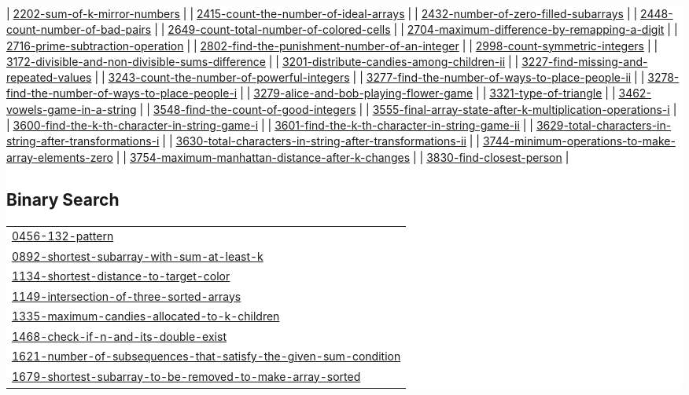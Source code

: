 | [2202-sum-of-k-mirror-numbers](https://github.com/sangbumlikeagod/Leetcode_page/tree/master/2202-sum-of-k-mirror-numbers) |
| [2415-count-the-number-of-ideal-arrays](https://github.com/sangbumlikeagod/Leetcode_page/tree/master/2415-count-the-number-of-ideal-arrays) |
| [2432-number-of-zero-filled-subarrays](https://github.com/sangbumlikeagod/Leetcode_page/tree/master/2432-number-of-zero-filled-subarrays) |
| [2448-count-number-of-bad-pairs](https://github.com/sangbumlikeagod/Leetcode_page/tree/master/2448-count-number-of-bad-pairs) |
| [2649-count-total-number-of-colored-cells](https://github.com/sangbumlikeagod/Leetcode_page/tree/master/2649-count-total-number-of-colored-cells) |
| [2704-maximum-difference-by-remapping-a-digit](https://github.com/sangbumlikeagod/Leetcode_page/tree/master/2704-maximum-difference-by-remapping-a-digit) |
| [2716-prime-subtraction-operation](https://github.com/sangbumlikeagod/Leetcode_page/tree/master/2716-prime-subtraction-operation) |
| [2802-find-the-punishment-number-of-an-integer](https://github.com/sangbumlikeagod/Leetcode_page/tree/master/2802-find-the-punishment-number-of-an-integer) |
| [2998-count-symmetric-integers](https://github.com/sangbumlikeagod/Leetcode_page/tree/master/2998-count-symmetric-integers) |
| [3172-divisible-and-non-divisible-sums-difference](https://github.com/sangbumlikeagod/Leetcode_page/tree/master/3172-divisible-and-non-divisible-sums-difference) |
| [3201-distribute-candies-among-children-ii](https://github.com/sangbumlikeagod/Leetcode_page/tree/master/3201-distribute-candies-among-children-ii) |
| [3227-find-missing-and-repeated-values](https://github.com/sangbumlikeagod/Leetcode_page/tree/master/3227-find-missing-and-repeated-values) |
| [3243-count-the-number-of-powerful-integers](https://github.com/sangbumlikeagod/Leetcode_page/tree/master/3243-count-the-number-of-powerful-integers) |
| [3277-find-the-number-of-ways-to-place-people-ii](https://github.com/sangbumlikeagod/Leetcode_page/tree/master/3277-find-the-number-of-ways-to-place-people-ii) |
| [3278-find-the-number-of-ways-to-place-people-i](https://github.com/sangbumlikeagod/Leetcode_page/tree/master/3278-find-the-number-of-ways-to-place-people-i) |
| [3279-alice-and-bob-playing-flower-game](https://github.com/sangbumlikeagod/Leetcode_page/tree/master/3279-alice-and-bob-playing-flower-game) |
| [3321-type-of-triangle](https://github.com/sangbumlikeagod/Leetcode_page/tree/master/3321-type-of-triangle) |
| [3462-vowels-game-in-a-string](https://github.com/sangbumlikeagod/Leetcode_page/tree/master/3462-vowels-game-in-a-string) |
| [3548-find-the-count-of-good-integers](https://github.com/sangbumlikeagod/Leetcode_page/tree/master/3548-find-the-count-of-good-integers) |
| [3555-final-array-state-after-k-multiplication-operations-i](https://github.com/sangbumlikeagod/Leetcode_page/tree/master/3555-final-array-state-after-k-multiplication-operations-i) |
| [3600-find-the-k-th-character-in-string-game-i](https://github.com/sangbumlikeagod/Leetcode_page/tree/master/3600-find-the-k-th-character-in-string-game-i) |
| [3601-find-the-k-th-character-in-string-game-ii](https://github.com/sangbumlikeagod/Leetcode_page/tree/master/3601-find-the-k-th-character-in-string-game-ii) |
| [3629-total-characters-in-string-after-transformations-i](https://github.com/sangbumlikeagod/Leetcode_page/tree/master/3629-total-characters-in-string-after-transformations-i) |
| [3630-total-characters-in-string-after-transformations-ii](https://github.com/sangbumlikeagod/Leetcode_page/tree/master/3630-total-characters-in-string-after-transformations-ii) |
| [3744-minimum-operations-to-make-array-elements-zero](https://github.com/sangbumlikeagod/Leetcode_page/tree/master/3744-minimum-operations-to-make-array-elements-zero) |
| [3754-maximum-manhattan-distance-after-k-changes](https://github.com/sangbumlikeagod/Leetcode_page/tree/master/3754-maximum-manhattan-distance-after-k-changes) |
| [3830-find-closest-person](https://github.com/sangbumlikeagod/Leetcode_page/tree/master/3830-find-closest-person) |
## Binary Search
|  |
| ------- |
| [0456-132-pattern](https://github.com/sangbumlikeagod/Leetcode_page/tree/master/0456-132-pattern) |
| [0892-shortest-subarray-with-sum-at-least-k](https://github.com/sangbumlikeagod/Leetcode_page/tree/master/0892-shortest-subarray-with-sum-at-least-k) |
| [1134-shortest-distance-to-target-color](https://github.com/sangbumlikeagod/Leetcode_page/tree/master/1134-shortest-distance-to-target-color) |
| [1149-intersection-of-three-sorted-arrays](https://github.com/sangbumlikeagod/Leetcode_page/tree/master/1149-intersection-of-three-sorted-arrays) |
| [1335-maximum-candies-allocated-to-k-children](https://github.com/sangbumlikeagod/Leetcode_page/tree/master/1335-maximum-candies-allocated-to-k-children) |
| [1468-check-if-n-and-its-double-exist](https://github.com/sangbumlikeagod/Leetcode_page/tree/master/1468-check-if-n-and-its-double-exist) |
| [1621-number-of-subsequences-that-satisfy-the-given-sum-condition](https://github.com/sangbumlikeagod/Leetcode_page/tree/master/1621-number-of-subsequences-that-satisfy-the-given-sum-condition) |
| [1679-shortest-subarray-to-be-removed-to-make-array-sorted](https://github.com/sangbumlikeagod/Leetcode_page/tree/master/1679-shortest-subarray-to-be-removed-to-make-array-sorted) |